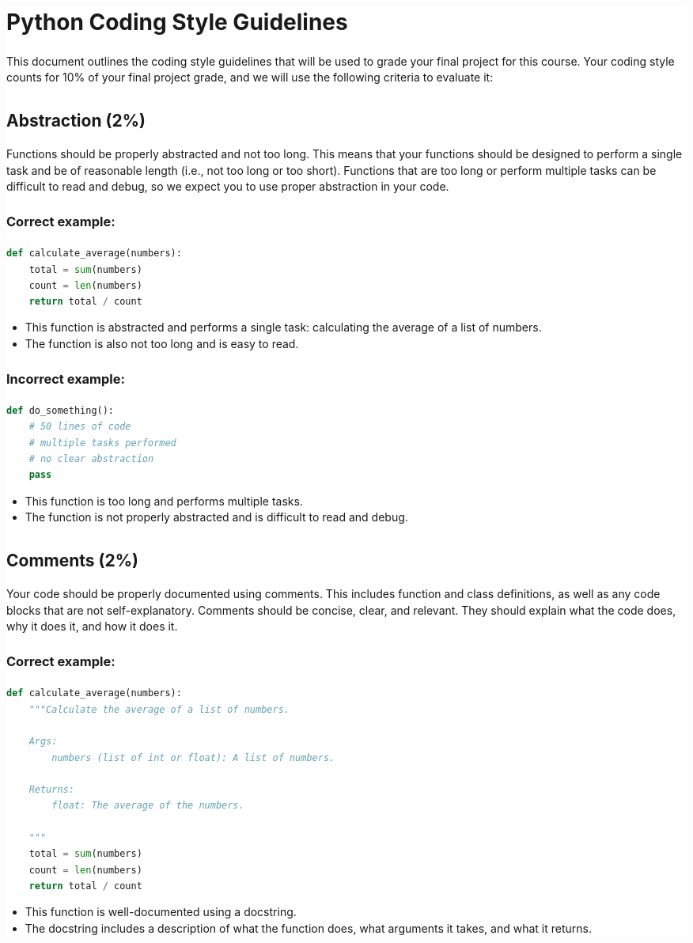 # Python Coding Style Guidelines

This document outlines the coding style guidelines that will be used to grade your final project for this course. Your coding style counts for 10% of your final project grade, and we will use the following criteria to evaluate it:

## Abstraction (2%)

Functions should be properly abstracted and not too long. This means that your functions should be designed to perform a single task and be of reasonable length (i.e., not too long or too short). Functions that are too long or perform multiple tasks can be difficult to read and debug, so we expect you to use proper abstraction in your code.

### Correct example:
```python
def calculate_average(numbers):
    total = sum(numbers)
    count = len(numbers)
    return total / count
```
- This function is abstracted and performs a single task: calculating the average of a list of numbers.
- The function is also not too long and is easy to read.

### Incorrect example:
```python
def do_something():
    # 50 lines of code
    # multiple tasks performed
    # no clear abstraction
    pass
```
- This function is too long and performs multiple tasks.
- The function is not properly abstracted and is difficult to read and debug.

## Comments (2%)

Your code should be properly documented using comments. This includes function and class definitions, as well as any code blocks that are not self-explanatory. Comments should be concise, clear, and relevant. They should explain what the code does, why it does it, and how it does it. 

### Correct example:
```python
def calculate_average(numbers):
    """Calculate the average of a list of numbers.

    Args:
        numbers (list of int or float): A list of numbers.

    Returns:
        float: The average of the numbers.

    """
    total = sum(numbers)
    count = len(numbers)
    return total / count
```
- This function is well-documented using a docstring.
- The docstring includes a description of what the function does, what arguments it takes, and what it returns.

